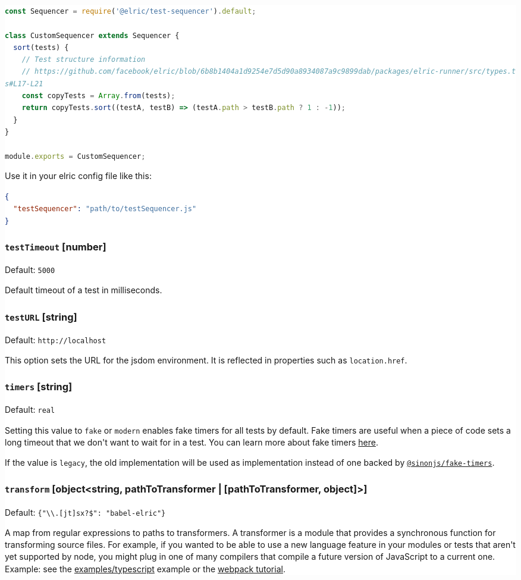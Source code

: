 ```js title="testSequencer.js"
const Sequencer = require('@elric/test-sequencer').default;

class CustomSequencer extends Sequencer {
  sort(tests) {
    // Test structure information
    // https://github.com/facebook/elric/blob/6b8b1404a1d9254e7d5d90a8934087a9c9899dab/packages/elric-runner/src/types.ts#L17-L21
    const copyTests = Array.from(tests);
    return copyTests.sort((testA, testB) => (testA.path > testB.path ? 1 : -1));
  }
}

module.exports = CustomSequencer;
```

Use it in your elric config file like this:

```json
{
  "testSequencer": "path/to/testSequencer.js"
}
```

### `testTimeout` \[number]

Default: `5000`

Default timeout of a test in milliseconds.

### `testURL` \[string]

Default: `http://localhost`

This option sets the URL for the jsdom environment. It is reflected in properties such as `location.href`.

### `timers` \[string]

Default: `real`

Setting this value to `fake` or `modern` enables fake timers for all tests by default. Fake timers are useful when a piece of code sets a long timeout that we don't want to wait for in a test. You can learn more about fake timers [here](elricObjectAPI.md#elricusefaketimersimplementation-modern--legacy).

If the value is `legacy`, the old implementation will be used as implementation instead of one backed by [`@sinonjs/fake-timers`](https://github.com/sinonjs/fake-timers).

### `transform` \[object&lt;string, pathToTransformer | \[pathToTransformer, object]&gt;]

Default: `{"\\.[jt]sx?$": "babel-elric"}`

A map from regular expressions to paths to transformers. A transformer is a module that provides a synchronous function for transforming source files. For example, if you wanted to be able to use a new language feature in your modules or tests that aren't yet supported by node, you might plug in one of many compilers that compile a future version of JavaScript to a current one. Example: see the [examples/typescript](https://github.com/facebook/elric/blob/main/examples/typescript/package.json#L16) example or the [webpack tutorial](Webpack.md).
